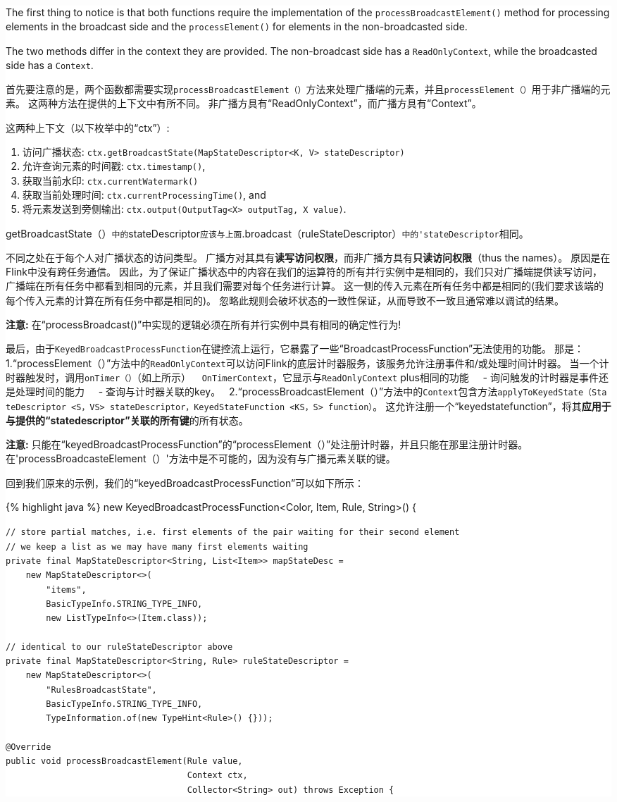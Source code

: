 The first thing to notice is that both functions require the implementation of the `processBroadcastElement()` method 
for processing elements in the broadcast side and the `processElement()` for elements in the non-broadcasted side. 

The two methods differ in the context they are provided. The non-broadcast side has a `ReadOnlyContext`, while the 
broadcasted side has a `Context`. 


首先要注意的是，两个函数都需要实现`processBroadcastElement（）`方法来处理广播端的元素，并且`processElement（）`用于非广播端的元素。
这两种方法在提供的上下文中有所不同。 非广播方具有“ReadOnlyContext”，而广播方具有“Context”。

这两种上下文（以下枚举中的“ctx”）:
 1. 访问广播状态: `ctx.getBroadcastState(MapStateDescriptor<K, V> stateDescriptor)`
 2. 允许查询元素的时间戳: `ctx.timestamp()`, 
 3. 获取当前水印: `ctx.currentWatermark()`
 4. 获取当前处理时间: `ctx.currentProcessingTime()`, and 
 5. 将元素发送到旁侧输出: `ctx.output(OutputTag<X> outputTag, X value)`. 


getBroadcastState（）`中的`stateDescriptor`应该与上面`.broadcast（ruleStateDescriptor）`中的'stateDescriptor`相同。

不同之处在于每个人对广播状态的访问类型。 广播方对其具有**读写访问权限**，而非广播方具有**只读访问权限**（thus the names）。 原因是在Flink中没有跨任务通信。 因此，为了保证广播状态中的内容在我们的运算符的所有并行实例中是相同的，我们只对广播端提供读写访问，广播端在所有任务中都看到相同的元素，并且我们需要对每个任务进行计算。 这一侧的传入元素在所有任务中都是相同的(我们要求该端的每个传入元素的计算在所有任务中都是相同的)。 忽略此规则会破坏状态的一致性保证，从而导致不一致且通常难以调试的结果。

<div class="alert alert-info">
  <strong>注意:</strong> 在“processBroadcast()”中实现的逻辑必须在所有并行实例中具有相同的确定性行为!
</div>

最后，由于`KeyedBroadcastProcessFunction`在键控流上运行，它暴露了一些“BroadcastProcessFunction”无法使用的功能。 那是：
  1.“processElement（）”方法中的`ReadOnlyContext`可以访问Flink的底层计时器服务，该服务允许注册事件和/或处理时间计时器。 当一个计时器触发时，调用`onTimer（）`（如上所示）
   `OnTimerContext`，它显示与`ReadOnlyContext` plus相同的功能
     - 询问触发的计时器是事件还是处理时间的能力
     - 查询与计时器关联的key。
  2.“processBroadcastElement（）”方法中的`Context`包含方法`applyToKeyedState（StateDescriptor <S，VS> stateDescriptor，KeyedStateFunction <KS，S> function）`。 这允许注册一个“keyedstatefunction”，将其**应用于与提供的“statedescriptor”关联的所有键**的所有状态。

<div class="alert alert-info">
  <strong>注意:</strong> 只能在“keyedBroadcastProcessFunction”的“processElement（）”处注册计时器，并且只能在那里注册计时器。在'processBroadcasteElement（）'方法中是不可能的，因为没有与广播元素关联的键。
</div>
  
回到我们原来的示例，我们的“keyedBroadcastProcessFunction”可以如下所示：

{% highlight java %}
new KeyedBroadcastProcessFunction<Color, Item, Rule, String>() {

    // store partial matches, i.e. first elements of the pair waiting for their second element
    // we keep a list as we may have many first elements waiting
    private final MapStateDescriptor<String, List<Item>> mapStateDesc =
        new MapStateDescriptor<>(
            "items",
            BasicTypeInfo.STRING_TYPE_INFO,
            new ListTypeInfo<>(Item.class));

    // identical to our ruleStateDescriptor above
    private final MapStateDescriptor<String, Rule> ruleStateDescriptor = 
        new MapStateDescriptor<>(
            "RulesBroadcastState",
            BasicTypeInfo.STRING_TYPE_INFO,
            TypeInformation.of(new TypeHint<Rule>() {}));

    @Override
    public void processBroadcastElement(Rule value,
                                        Context ctx,
                                        Collector<String> out) throws Exception {